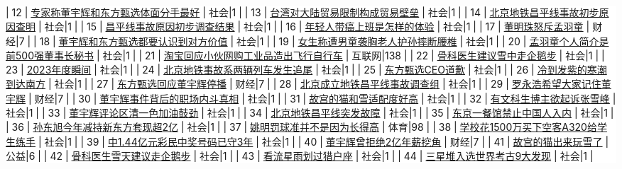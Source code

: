 | 12 | [专家称董宇辉和东方甄选体面分手最好](https://s.weibo.com/weibo?q=%23%E4%B8%93%E5%AE%B6%E7%A7%B0%E8%91%A3%E5%AE%87%E8%BE%89%E5%92%8C%E4%B8%9C%E6%96%B9%E7%94%84%E9%80%89%E4%BD%93%E9%9D%A2%E5%88%86%E6%89%8B%E6%9C%80%E5%A5%BD%23) | 社会|1 |
| 13 | [台湾对大陆贸易限制构成贸易壁垒](https://s.weibo.com/weibo?q=%23%E5%8F%B0%E6%B9%BE%E5%AF%B9%E5%A4%A7%E9%99%86%E8%B4%B8%E6%98%93%E9%99%90%E5%88%B6%E6%9E%84%E6%88%90%E8%B4%B8%E6%98%93%E5%A3%81%E5%9E%92%23) | 社会|1 |
| 14 | [北京地铁昌平线事故初步原因查明](https://s.weibo.com/weibo?q=%23%E5%8C%97%E4%BA%AC%E5%9C%B0%E9%93%81%E6%98%8C%E5%B9%B3%E7%BA%BF%E4%BA%8B%E6%95%85%E5%88%9D%E6%AD%A5%E5%8E%9F%E5%9B%A0%E6%9F%A5%E6%98%8E%23) | 社会|1 |
| 15 | [昌平线事故原因初步调查结果](https://s.weibo.com/weibo?q=%23%E6%98%8C%E5%B9%B3%E7%BA%BF%E4%BA%8B%E6%95%85%E5%8E%9F%E5%9B%A0%E5%88%9D%E6%AD%A5%E8%B0%83%E6%9F%A5%E7%BB%93%E6%9E%9C%23) | 社会|1 |
| 16 | [年轻人带癌上班是怎样的体验](https://s.weibo.com/weibo?q=%23%E5%B9%B4%E8%BD%BB%E4%BA%BA%E5%B8%A6%E7%99%8C%E4%B8%8A%E7%8F%AD%E6%98%AF%E6%80%8E%E6%A0%B7%E7%9A%84%E4%BD%93%E9%AA%8C%23) | 社会|1 |
| 17 | [董明珠怒斥孟羽童](https://s.weibo.com/weibo?q=%23%E8%91%A3%E6%98%8E%E7%8F%A0%E6%80%92%E6%96%A5%E5%AD%9F%E7%BE%BD%E7%AB%A5%23) | 财经|7 |
| 18 | [董宇辉和东方甄选都要认识到对方价值](https://s.weibo.com/weibo?q=%23%E8%91%A3%E5%AE%87%E8%BE%89%E5%92%8C%E4%B8%9C%E6%96%B9%E7%94%84%E9%80%89%E9%83%BD%E8%A6%81%E8%AE%A4%E8%AF%86%E5%88%B0%E5%AF%B9%E6%96%B9%E4%BB%B7%E5%80%BC%23) | 社会|1 |
| 19 | [女生称遭男童袭胸老人护孙摔断腰椎](https://s.weibo.com/weibo?q=%23%E5%A5%B3%E7%94%9F%E7%A7%B0%E9%81%AD%E7%94%B7%E7%AB%A5%E8%A2%AD%E8%83%B8%E8%80%81%E4%BA%BA%E6%8A%A4%E5%AD%99%E6%91%94%E6%96%AD%E8%85%B0%E6%A4%8E%23) | 社会|1 |
| 20 | [孟羽童个人简介是前500强董事长秘书](https://s.weibo.com/weibo?q=%23%E5%AD%9F%E7%BE%BD%E7%AB%A5%E4%B8%AA%E4%BA%BA%E7%AE%80%E4%BB%8B%E6%98%AF%E5%89%8D500%E5%BC%BA%E8%91%A3%E4%BA%8B%E9%95%BF%E7%A7%98%E4%B9%A6%23) | 社会|1 |
| 21 | [淘宝回应小伙网购工业品造出飞行自行车](https://s.weibo.com/weibo?q=%23%E6%B7%98%E5%AE%9D%E5%9B%9E%E5%BA%94%E5%B0%8F%E4%BC%99%E7%BD%91%E8%B4%AD%E5%B7%A5%E4%B8%9A%E5%93%81%E9%80%A0%E5%87%BA%E9%A3%9E%E8%A1%8C%E8%87%AA%E8%A1%8C%E8%BD%A6%23) | 互联网|138 |
| 22 | [骨科医生建议雪中走企鹅步](https://s.weibo.com/weibo?q=%23%E9%AA%A8%E7%A7%91%E5%8C%BB%E7%94%9F%E5%BB%BA%E8%AE%AE%E9%9B%AA%E4%B8%AD%E8%B5%B0%E4%BC%81%E9%B9%85%E6%AD%A5%23) | 社会|1 |
| 23 | [2023年度瞬间](https://s.weibo.com/weibo?q=%232023%E5%B9%B4%E5%BA%A6%E7%9E%AC%E9%97%B4%23) | 社会|1 |
| 24 | [北京地铁事故系两辆列车发生追尾](https://s.weibo.com/weibo?q=%23%E5%8C%97%E4%BA%AC%E5%9C%B0%E9%93%81%E4%BA%8B%E6%95%85%E7%B3%BB%E4%B8%A4%E8%BE%86%E5%88%97%E8%BD%A6%E5%8F%91%E7%94%9F%E8%BF%BD%E5%B0%BE%23) | 社会|1 |
| 25 | [东方甄选CEO道歉](https://s.weibo.com/weibo?q=%23%E4%B8%9C%E6%96%B9%E7%94%84%E9%80%89CEO%E9%81%93%E6%AD%89%23) | 社会|1 |
| 26 | [冷到发紫的寒潮到达南方](https://s.weibo.com/weibo?q=%23%E5%86%B7%E5%88%B0%E5%8F%91%E7%B4%AB%E7%9A%84%E5%AF%92%E6%BD%AE%E5%88%B0%E8%BE%BE%E5%8D%97%E6%96%B9%23) | 社会|1 |
| 27 | [东方甄选回应董宇辉停播](https://s.weibo.com/weibo?q=%23%E4%B8%9C%E6%96%B9%E7%94%84%E9%80%89%E5%9B%9E%E5%BA%94%E8%91%A3%E5%AE%87%E8%BE%89%E5%81%9C%E6%92%AD%23) | 财经|7 |
| 28 | [北京成立地铁昌平线事故调查组](https://s.weibo.com/weibo?q=%23%E5%8C%97%E4%BA%AC%E6%88%90%E7%AB%8B%E5%9C%B0%E9%93%81%E6%98%8C%E5%B9%B3%E7%BA%BF%E4%BA%8B%E6%95%85%E8%B0%83%E6%9F%A5%E7%BB%84%23) | 社会|1 |
| 29 | [罗永浩希望大家记住董宇辉](https://s.weibo.com/weibo?q=%23%E7%BD%97%E6%B0%B8%E6%B5%A9%E5%B8%8C%E6%9C%9B%E5%A4%A7%E5%AE%B6%E8%AE%B0%E4%BD%8F%E8%91%A3%E5%AE%87%E8%BE%89%23) | 财经|7 |
| 30 | [董宇辉事件背后的职场内斗真相](https://s.weibo.com/weibo?q=%23%E8%91%A3%E5%AE%87%E8%BE%89%E4%BA%8B%E4%BB%B6%E8%83%8C%E5%90%8E%E7%9A%84%E8%81%8C%E5%9C%BA%E5%86%85%E6%96%97%E7%9C%9F%E7%9B%B8%23) | 社会|1 |
| 31 | [故宫的猫和雪适配度好高](https://s.weibo.com/weibo?q=%23%E6%95%85%E5%AE%AB%E7%9A%84%E7%8C%AB%E5%92%8C%E9%9B%AA%E9%80%82%E9%85%8D%E5%BA%A6%E5%A5%BD%E9%AB%98%23) | 社会|1 |
| 32 | [有文科生博主欲起诉张雪峰](https://s.weibo.com/weibo?q=%23%E6%9C%89%E6%96%87%E7%A7%91%E7%94%9F%E5%8D%9A%E4%B8%BB%E6%AC%B2%E8%B5%B7%E8%AF%89%E5%BC%A0%E9%9B%AA%E5%B3%B0%23) | 社会|1 |
| 33 | [董宇辉评论区清一色加油鼓劲](https://s.weibo.com/weibo?q=%23%E8%91%A3%E5%AE%87%E8%BE%89%E8%AF%84%E8%AE%BA%E5%8C%BA%E6%B8%85%E4%B8%80%E8%89%B2%E5%8A%A0%E6%B2%B9%E9%BC%93%E5%8A%B2%23) | 社会|1 |
| 34 | [北京地铁昌平线突发故障](https://s.weibo.com/weibo?q=%23%E5%8C%97%E4%BA%AC%E5%9C%B0%E9%93%81%E6%98%8C%E5%B9%B3%E7%BA%BF%E7%AA%81%E5%8F%91%E6%95%85%E9%9A%9C%23) | 社会|1 |
| 35 | [东京一餐馆禁止中国人入内](https://s.weibo.com/weibo?q=%23%E4%B8%9C%E4%BA%AC%E4%B8%80%E9%A4%90%E9%A6%86%E7%A6%81%E6%AD%A2%E4%B8%AD%E5%9B%BD%E4%BA%BA%E5%85%A5%E5%86%85%23) | 社会|1 |
| 36 | [孙东旭今年减持新东方套现超2亿](https://s.weibo.com/weibo?q=%23%E5%AD%99%E4%B8%9C%E6%97%AD%E4%BB%8A%E5%B9%B4%E5%87%8F%E6%8C%81%E6%96%B0%E4%B8%9C%E6%96%B9%E5%A5%97%E7%8E%B0%E8%B6%852%E4%BA%BF%23) | 社会|1 |
| 37 | [姚明罚球准并不是因为长得高](https://s.weibo.com/weibo?q=%23%E5%A7%9A%E6%98%8E%E7%BD%9A%E7%90%83%E5%87%86%E5%B9%B6%E4%B8%8D%E6%98%AF%E5%9B%A0%E4%B8%BA%E9%95%BF%E5%BE%97%E9%AB%98%23) | 体育|98 |
| 38 | [学校花1500万买下空客A320给学生练手](https://s.weibo.com/weibo?q=%23%E5%AD%A6%E6%A0%A1%E8%8A%B11500%E4%B8%87%E4%B9%B0%E4%B8%8B%E7%A9%BA%E5%AE%A2A320%E7%BB%99%E5%AD%A6%E7%94%9F%E7%BB%83%E6%89%8B%23) | 社会|1 |
| 39 | [中1.44亿元彩民中奖号码已守3年](https://s.weibo.com/weibo?q=%23%E4%B8%AD1.44%E4%BA%BF%E5%85%83%E5%BD%A9%E6%B0%91%E4%B8%AD%E5%A5%96%E5%8F%B7%E7%A0%81%E5%B7%B2%E5%AE%883%E5%B9%B4%23) | 社会|1 |
| 40 | [董宇辉曾拒绝2亿年薪挖角](https://s.weibo.com/weibo?q=%23%E8%91%A3%E5%AE%87%E8%BE%89%E6%9B%BE%E6%8B%92%E7%BB%9D2%E4%BA%BF%E5%B9%B4%E8%96%AA%E6%8C%96%E8%A7%92%23) | 财经|7 |
| 41 | [故宫的猫出来玩雪了](https://s.weibo.com/weibo?q=%23%E6%95%85%E5%AE%AB%E7%9A%84%E7%8C%AB%E5%87%BA%E6%9D%A5%E7%8E%A9%E9%9B%AA%E4%BA%86%23) | 公益|6 |
| 42 | [骨科医生雪天建议走企鹅步](https://s.weibo.com/weibo?q=%23%E9%AA%A8%E7%A7%91%E5%8C%BB%E7%94%9F%E9%9B%AA%E5%A4%A9%E5%BB%BA%E8%AE%AE%E8%B5%B0%E4%BC%81%E9%B9%85%E6%AD%A5%23) | 社会|1 |
| 43 | [看流星雨划过猎户座](https://s.weibo.com/weibo?q=%23%E7%9C%8B%E6%B5%81%E6%98%9F%E9%9B%A8%E5%88%92%E8%BF%87%E7%8C%8E%E6%88%B7%E5%BA%A7%23) | 社会|1 |
| 44 | [三星堆入选世界考古9大发现](https://s.weibo.com/weibo?q=%23%E4%B8%89%E6%98%9F%E5%A0%86%E5%85%A5%E9%80%89%E4%B8%96%E7%95%8C%E8%80%83%E5%8F%A49%E5%A4%A7%E5%8F%91%E7%8E%B0%23) | 社会|1 |